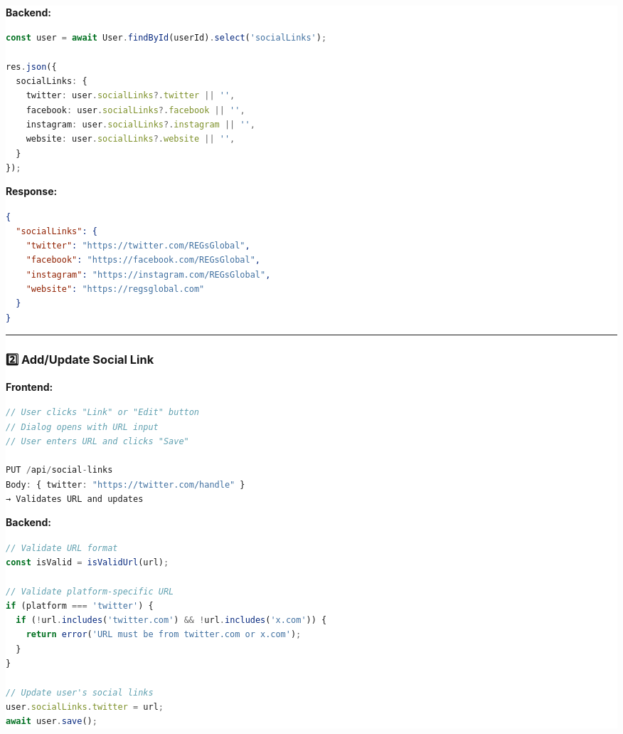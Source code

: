 **Backend:**
```typescript
const user = await User.findById(userId).select('socialLinks');

res.json({
  socialLinks: {
    twitter: user.socialLinks?.twitter || '',
    facebook: user.socialLinks?.facebook || '',
    instagram: user.socialLinks?.instagram || '',
    website: user.socialLinks?.website || '',
  }
});
```

**Response:**
```json
{
  "socialLinks": {
    "twitter": "https://twitter.com/REGsGlobal",
    "facebook": "https://facebook.com/REGsGlobal",
    "instagram": "https://instagram.com/REGsGlobal",
    "website": "https://regsglobal.com"
  }
}
```

---

### 2️⃣ Add/Update Social Link

**Frontend:**
```typescript
// User clicks "Link" or "Edit" button
// Dialog opens with URL input
// User enters URL and clicks "Save"

PUT /api/social-links
Body: { twitter: "https://twitter.com/handle" }
→ Validates URL and updates
```

**Backend:**
```typescript
// Validate URL format
const isValid = isValidUrl(url);

// Validate platform-specific URL
if (platform === 'twitter') {
  if (!url.includes('twitter.com') && !url.includes('x.com')) {
    return error('URL must be from twitter.com or x.com');
  }
}

// Update user's social links
user.socialLinks.twitter = url;
await user.save();
```
